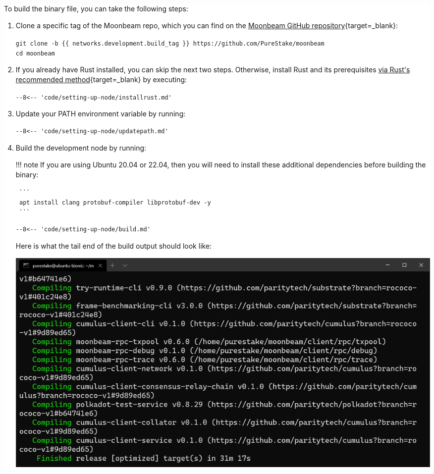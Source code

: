 To build the binary file, you can take the following steps:

1. Clone a specific tag of the Moonbeam repo, which you can find on the [Moonbeam GitHub repository](https://github.com/PureStake/moonbeam/){target=_blank}:

    ```
    git clone -b {{ networks.development.build_tag }} https://github.com/PureStake/moonbeam
    cd moonbeam
    ```

2. If you already have Rust installed, you can skip the next two steps. Otherwise, install Rust and its prerequisites [via Rust's recommended method](https://www.rust-lang.org/tools/install){target=_blank} by executing:

    ```
    --8<-- 'code/setting-up-node/installrust.md'
    ```

3. Update your PATH environment variable by running:

    ```
    --8<-- 'code/setting-up-node/updatepath.md'
    ```

4. Build the development node by running:

    !!! note
        If you are using Ubuntu 20.04 or 22.04, then you will need to install these additional dependencies before building the binary:

        ```
        apt install clang protobuf-compiler libprotobuf-dev -y 
        ```

    ```
    --8<-- 'code/setting-up-node/build.md'
    ```

    Here is what the tail end of the build output should look like:

    ![End of build output](/images/builders/get-started/networks/moonbeam-dev/moonbeam-dev-3.png)
